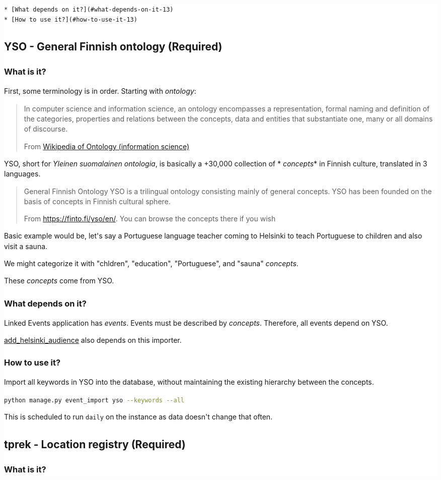     * [What depends on it?](#what-depends-on-it-13)
    * [How to use it?](#how-to-use-it-13)


## YSO - General Finnish ontology **(Required)**

### What is it?

First, some terminology is in order. Starting with *ontology*:

> In computer science and information science, an ontology encompasses a representation,
> formal naming and definition of the categories, properties and relations between the
> concepts, data and entities that substantiate one, many or all domains of discourse.
>
> From [Wikipedia of Ontology (information science)](https://en.wikipedia.org/wiki/Ontology_(information_science))

YSO, short for *Yleinen suomalainen ontologia*, is basically a +30,000 collection of *
*concepts** in Finnish culture, translated in 3 languages.

> General Finnish Ontology YSO is a trilingual ontology consisting mainly of general
> concepts.
> YSO has been founded on the basis of concepts in Finnish cultural sphere.
>
> From https://finto.fi/yso/en/. You can browse the concepts there if you wish

Basic example would be, let's say a Portuguese language teacher coming to Helsinki to
teach Portuguese to children and also visit a sauna.

We might categorize it with "chldren", "education", "Portuguese", and "sauna"
*concepts*.

These *concepts* come from YSO.

### What depends on it?

Linked Events application has *events*. Events must be described by *concepts*.
Therefore, all events depend on YSO.

[add_helsinki_audience](#what-depends-on-it-5) also depends on this importer.

### How to use it?

Import all keywords in YSO into the database, without maintaining the existing
hierarchy between the concepts.

```bash
python manage.py event_import yso --keywords --all
```

This is scheduled to run `daily` on the instance as data doesn't change that often.

## tprek - Location registry **(Required)**

### What is it?
